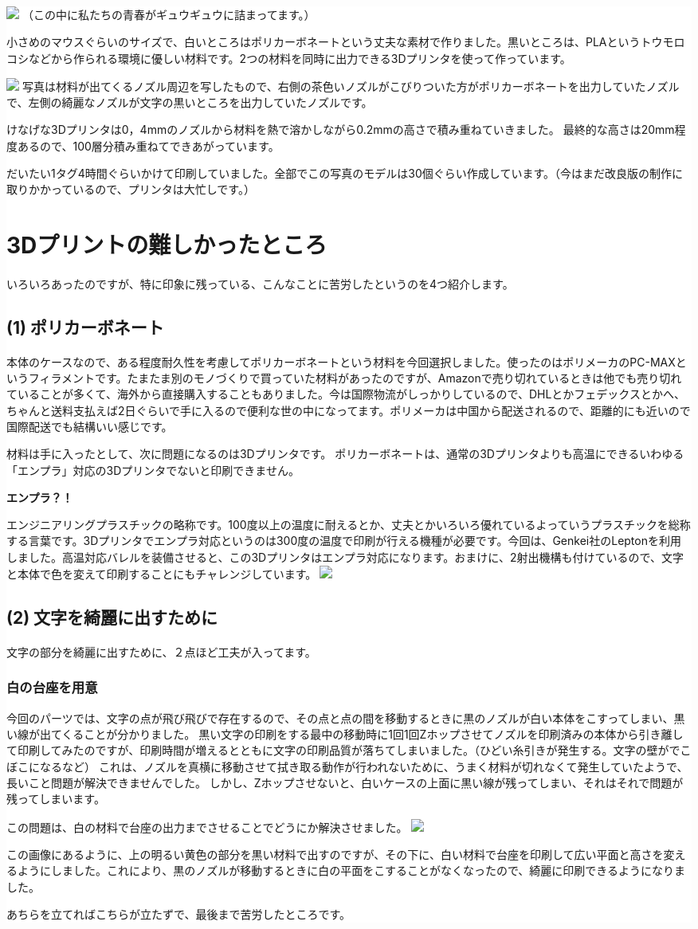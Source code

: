 <img src="/images/20170127/photo_20170127_01.jpeg" loading="lazy">
（この中に私たちの青春がギュウギュウに詰まってます。）

小さめのマウスぐらいのサイズで、白いところはポリカーボネートという丈夫な素材で作りました。黒いところは、PLAというトウモロコシなどから作られる環境に優しい材料です。2つの材料を同時に出力できる3Dプリンタを使って作っています。

<img src="/images/20170127/photo_20170127_02.jpeg" loading="lazy">
写真は材料が出てくるノズル周辺を写したもので、右側の茶色いノズルがこびりついた方がポリカーボネートを出力していたノズルで、左側の綺麗なノズルが文字の黒いところを出力していたノズルです。

けなげな3Dプリンタは0，4mmのノズルから材料を熱で溶かしながら0.2mmの高さで積み重ねていきました。
最終的な高さは20mm程度あるので、100層分積み重ねてできあがっています。

だいたい1タグ4時間ぐらいかけて印刷していました。全部でこの写真のモデルは30個ぐらい作成しています。（今はまだ改良版の制作に取りかかっているので、プリンタは大忙しです。）


# 3Dプリントの難しかったところ
いろいろあったのですが、特に印象に残っている、こんなことに苦労したというのを4つ紹介します。

## (1) ポリカーボネート

本体のケースなので、ある程度耐久性を考慮してポリカーボネートという材料を今回選択しました。使ったのはポリメーカのPC-MAXというフィラメントです。たまたま別のモノづくりで買っていた材料があったのですが、Amazonで売り切れているときは他でも売り切れていることが多くて、海外から直接購入することもありました。今は国際物流がしっかりしているので、DHLとかフェデックスとかへ、ちゃんと送料支払えば2日ぐらいで手に入るので便利な世の中になってます。ポリメーカは中国から配送されるので、距離的にも近いので国際配送でも結構いい感じです。

材料は手に入ったとして、次に問題になるのは3Dプリンタです。
ポリカーボネートは、通常の3Dプリンタよりも高温にできるいわゆる「エンプラ」対応の3Dプリンタでないと印刷できません。

**エンプラ？！**

エンジニアリングプラスチックの略称です。100度以上の温度に耐えるとか、丈夫とかいろいろ優れているよっていうプラスチックを総称する言葉です。3Dプリンタでエンプラ対応というのは300度の温度で印刷が行える機種が必要です。今回は、Genkei社のLeptonを利用しました。高温対応バレルを装備させると、この3Dプリンタはエンプラ対応になります。おまけに、2射出機構も付けているので、文字と本体で色を変えて印刷することにもチャレンジしています。
<img src="/images/20170127/photo_20170127_03.jpeg"  class="img-small-size" loading="lazy">


## (2) 文字を綺麗に出すために
文字の部分を綺麗に出すために、２点ほど工夫が入ってます。

### 白の台座を用意
今回のパーツでは、文字の点が飛び飛びで存在するので、その点と点の間を移動するときに黒のノズルが白い本体をこすってしまい、黒い線が出てくることが分かりました。
黒い文字の印刷をする最中の移動時に1回1回Zホップさせてノズルを印刷済みの本体から引き離して印刷してみたのですが、印刷時間が増えるとともに文字の印刷品質が落ちてしまいました。（ひどい糸引きが発生する。文字の壁がでこぼこになるなど）
これは、ノズルを真横に移動させて拭き取る動作が行われないために、うまく材料が切れなくて発生していたようで、長いこと問題が解決できませんでした。
しかし、Zホップさせないと、白いケースの上面に黒い線が残ってしまい、それはそれで問題が残ってしまいます。

この問題は、白の材料で台座の出力までさせることでどうにか解決させました。
<img src="/images/20170127/photo_20170127_04.jpeg" class="img-small-size" loading="lazy">

この画像にあるように、上の明るい黄色の部分を黒い材料で出すのですが、その下に、白い材料で台座を印刷して広い平面と高さを変えるようにしました。これにより、黒のノズルが移動するときに白の平面をこすることがなくなったので、綺麗に印刷できるようになりました。

あちらを立てればこちらが立たずで、最後まで苦労したところです。
